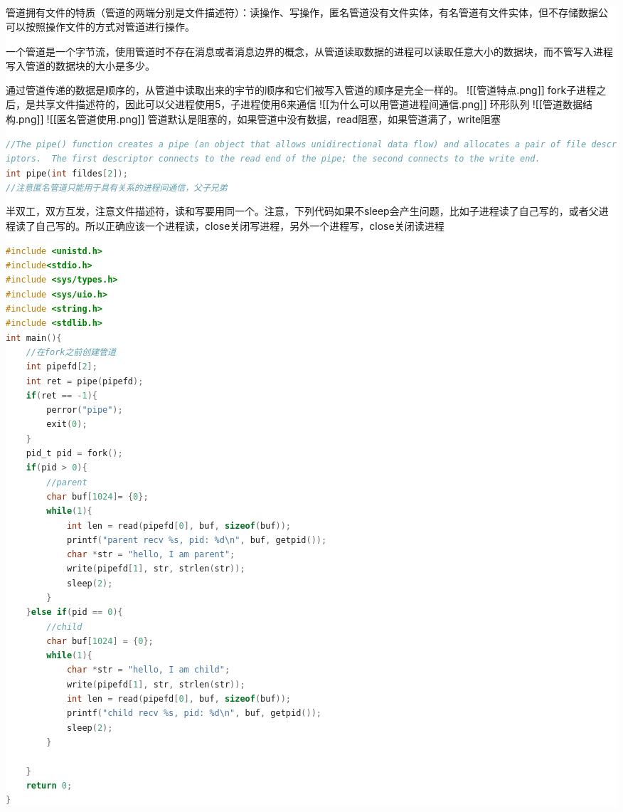 管道拥有文件的特质（管道的两端分别是文件描述符）：读操作、写操作，匿名管道没有文件实体，有名管道有文件实体，但不存储数据公 可以按照操作文件的方式对管道进行操作。

一个管道是一个字节流，使用管道时不存在消息或者消息边界的概念，从管道读取数据的进程可以读取任意大小的数据块，而不管写入进程写入管道的数据块的大小是多少。

通过管道传递的数据是顺序的，从管道中读取出来的宇节的顺序和它们被写入管道的顺序是完全一样的。
![[管道特点.png]]
fork子进程之后，是共享文件描述符的，因此可以父进程使用5，子进程使用6来通信
![[为什么可以用管道进程间通信.png]]
环形队列
![[管道数据结构.png]]
![[匿名管道使用.png]]
管道默认是阻塞的，如果管道中没有数据，read阻塞，如果管道满了，write阻塞
```c
//The pipe() function creates a pipe (an object that allows unidirectional data flow) and allocates a pair of file descriptors.  The first descriptor connects to the read end of the pipe; the second connects to the write end.
int pipe(int fildes[2]);
//注意匿名管道只能用于具有关系的进程间通信，父子兄弟
```
半双工，双方互发，注意文件描述符，读和写要用同一个。注意，下列代码如果不sleep会产生问题，比如子进程读了自己写的，或者父进程读了自己写的。所以正确应该一个进程读，close关闭写进程，另外一个进程写，close关闭读进程
```c
#include <unistd.h>
#include<stdio.h>
#include <sys/types.h>
#include <sys/uio.h>
#include <string.h>
#include <stdlib.h>
int main(){
    //在fork之前创建管道
    int pipefd[2];
    int ret = pipe(pipefd);
    if(ret == -1){
        perror("pipe");
        exit(0);
    }
    pid_t pid = fork();
    if(pid > 0){
        //parent
        char buf[1024]= {0};
        while(1){
            int len = read(pipefd[0], buf, sizeof(buf));
            printf("parent recv %s, pid: %d\n", buf, getpid());
            char *str = "hello, I am parent";
            write(pipefd[1], str, strlen(str));
            sleep(2);
        }
    }else if(pid == 0){
        //child
        char buf[1024] = {0};
        while(1){
            char *str = "hello, I am child";
            write(pipefd[1], str, strlen(str));
            int len = read(pipefd[0], buf, sizeof(buf));
            printf("child recv %s, pid: %d\n", buf, getpid());
            sleep(2);
        }

    }
    return 0;
}
```